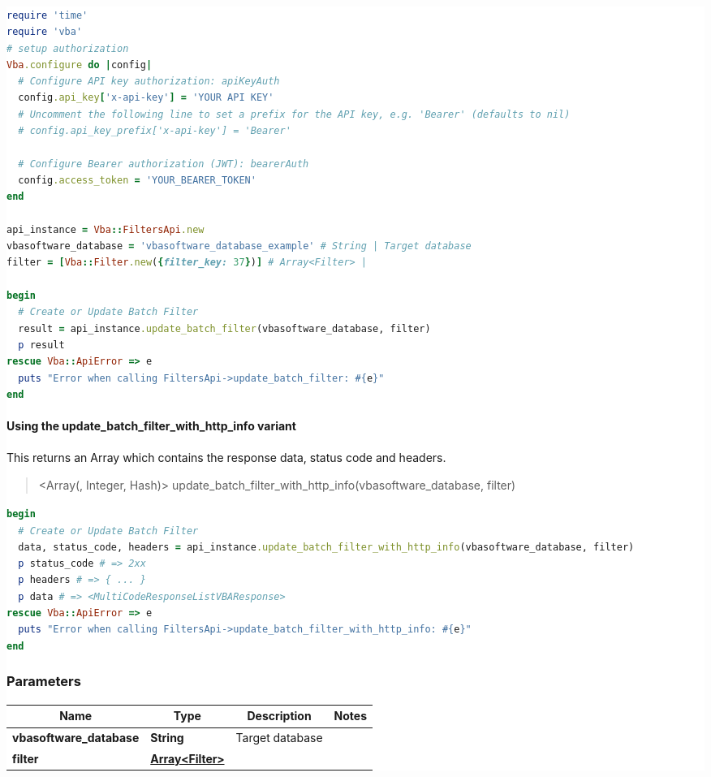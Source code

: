 ```ruby
require 'time'
require 'vba'
# setup authorization
Vba.configure do |config|
  # Configure API key authorization: apiKeyAuth
  config.api_key['x-api-key'] = 'YOUR API KEY'
  # Uncomment the following line to set a prefix for the API key, e.g. 'Bearer' (defaults to nil)
  # config.api_key_prefix['x-api-key'] = 'Bearer'

  # Configure Bearer authorization (JWT): bearerAuth
  config.access_token = 'YOUR_BEARER_TOKEN'
end

api_instance = Vba::FiltersApi.new
vbasoftware_database = 'vbasoftware_database_example' # String | Target database
filter = [Vba::Filter.new({filter_key: 37})] # Array<Filter> | 

begin
  # Create or Update Batch Filter
  result = api_instance.update_batch_filter(vbasoftware_database, filter)
  p result
rescue Vba::ApiError => e
  puts "Error when calling FiltersApi->update_batch_filter: #{e}"
end
```

#### Using the update_batch_filter_with_http_info variant

This returns an Array which contains the response data, status code and headers.

> <Array(<MultiCodeResponseListVBAResponse>, Integer, Hash)> update_batch_filter_with_http_info(vbasoftware_database, filter)

```ruby
begin
  # Create or Update Batch Filter
  data, status_code, headers = api_instance.update_batch_filter_with_http_info(vbasoftware_database, filter)
  p status_code # => 2xx
  p headers # => { ... }
  p data # => <MultiCodeResponseListVBAResponse>
rescue Vba::ApiError => e
  puts "Error when calling FiltersApi->update_batch_filter_with_http_info: #{e}"
end
```

### Parameters

| Name | Type | Description | Notes |
| ---- | ---- | ----------- | ----- |
| **vbasoftware_database** | **String** | Target database |  |
| **filter** | [**Array&lt;Filter&gt;**](Filter.md) |  |  |
